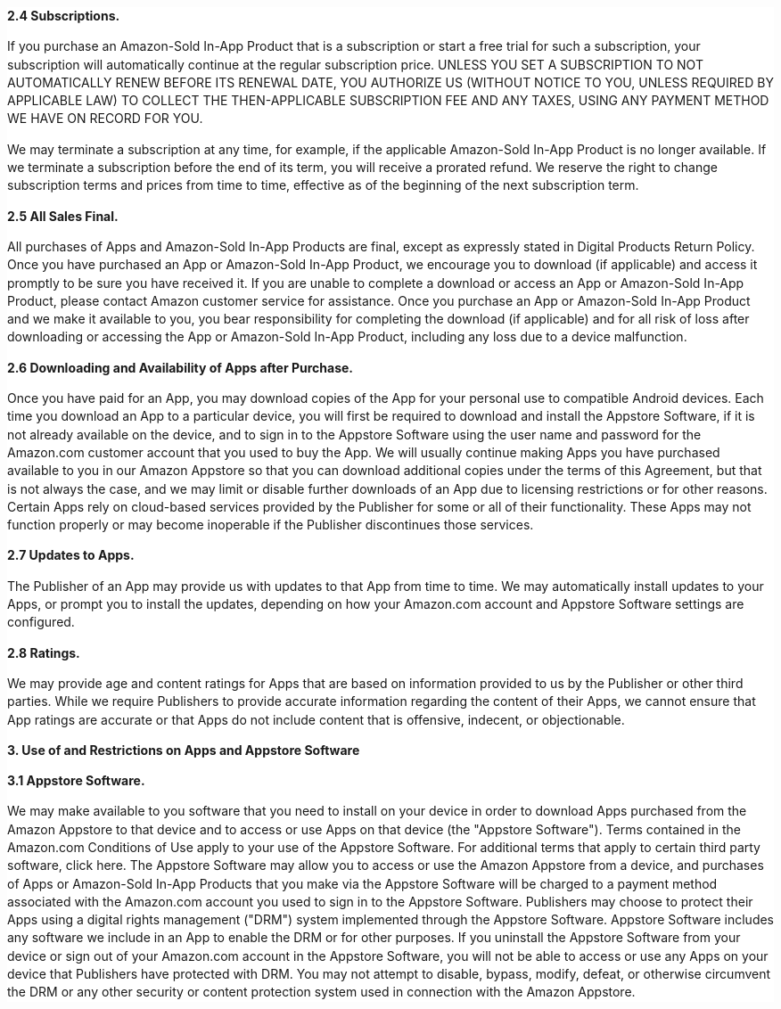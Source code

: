 **2.4 Subscriptions.**

If you purchase an Amazon-Sold In-App Product that is a subscription or start a free trial for such a subscription, your subscription will automatically continue at the regular subscription price. UNLESS YOU SET A SUBSCRIPTION TO NOT AUTOMATICALLY RENEW BEFORE ITS RENEWAL DATE, YOU AUTHORIZE US (WITHOUT NOTICE TO YOU, UNLESS REQUIRED BY APPLICABLE LAW) TO COLLECT THE THEN-APPLICABLE SUBSCRIPTION FEE AND ANY TAXES, USING ANY PAYMENT METHOD WE HAVE ON RECORD FOR YOU.

We may terminate a subscription at any time, for example, if the applicable Amazon-Sold In-App Product is no longer available. If we terminate a subscription before the end of its term, you will receive a prorated refund. We reserve the right to change subscription terms and prices from time to time, effective as of the beginning of the next subscription term.

**2.5 All Sales Final.**

All purchases of Apps and Amazon-Sold In-App Products are final, except as expressly stated in Digital Products Return Policy. Once you have purchased an App or Amazon-Sold In-App Product, we encourage you to download (if applicable) and access it promptly to be sure you have received it. If you are unable to complete a download or access an App or Amazon-Sold In-App Product, please contact Amazon customer service for assistance. Once you purchase an App or Amazon-Sold In-App Product and we make it available to you, you bear responsibility for completing the download (if applicable) and for all risk of loss after downloading or accessing the App or Amazon-Sold In-App Product, including any loss due to a device malfunction.

**2.6 Downloading and Availability of Apps after Purchase.**

Once you have paid for an App, you may download copies of the App for your personal use to compatible Android devices. Each time you download an App to a particular device, you will first be required to download and install the Appstore Software, if it is not already available on the device, and to sign in to the Appstore Software using the user name and password for the Amazon.com customer account that you used to buy the App. We will usually continue making Apps you have purchased available to you in our Amazon Appstore so that you can download additional copies under the terms of this Agreement, but that is not always the case, and we may limit or disable further downloads of an App due to licensing restrictions or for other reasons. Certain Apps rely on cloud-based services provided by the Publisher for some or all of their functionality. These Apps may not function properly or may become inoperable if the Publisher discontinues those services.

**2.7 Updates to Apps.**

The Publisher of an App may provide us with updates to that App from time to time. We may automatically install updates to your Apps, or prompt you to install the updates, depending on how your Amazon.com account and Appstore Software settings are configured.

**2.8 Ratings.**

We may provide age and content ratings for Apps that are based on information provided to us by the Publisher or other third parties. While we require Publishers to provide accurate information regarding the content of their Apps, we cannot ensure that App ratings are accurate or that Apps do not include content that is offensive, indecent, or objectionable.

**3\. Use of and Restrictions on Apps and Appstore Software**

**3.1 Appstore Software.**

We may make available to you software that you need to install on your device in order to download Apps purchased from the Amazon Appstore to that device and to access or use Apps on that device (the "Appstore Software"). Terms contained in the Amazon.com Conditions of Use apply to your use of the Appstore Software. For additional terms that apply to certain third party software, click here. The Appstore Software may allow you to access or use the Amazon Appstore from a device, and purchases of Apps or Amazon-Sold In-App Products that you make via the Appstore Software will be charged to a payment method associated with the Amazon.com account you used to sign in to the Appstore Software. Publishers may choose to protect their Apps using a digital rights management ("DRM") system implemented through the Appstore Software. Appstore Software includes any software we include in an App to enable the DRM or for other purposes. If you uninstall the Appstore Software from your device or sign out of your Amazon.com account in the Appstore Software, you will not be able to access or use any Apps on your device that Publishers have protected with DRM. You may not attempt to disable, bypass, modify, defeat, or otherwise circumvent the DRM or any other security or content protection system used in connection with the Amazon Appstore.
